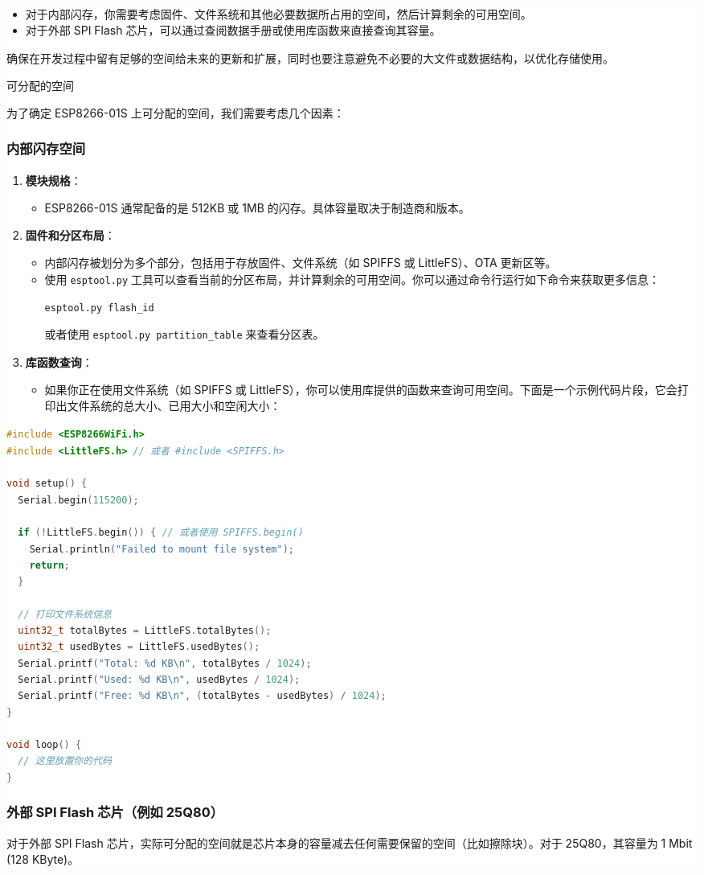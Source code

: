 - 对于内部闪存，你需要考虑固件、文件系统和其他必要数据所占用的空间，然后计算剩余的可用空间。
- 对于外部 SPI Flash 芯片，可以通过查阅数据手册或使用库函数来直接查询其容量。

确保在开发过程中留有足够的空间给未来的更新和扩展，同时也要注意避免不必要的大文件或数据结构，以优化存储使用。

可分配的空间


为了确定 ESP8266-01S 上可分配的空间，我们需要考虑几个因素：

### 内部闪存空间

1. **模块规格**：
   - ESP8266-01S 通常配备的是 512KB 或 1MB 的闪存。具体容量取决于制造商和版本。

2. **固件和分区布局**：
   - 内部闪存被划分为多个部分，包括用于存放固件、文件系统（如 SPIFFS 或 LittleFS）、OTA 更新区等。
   - 使用 `esptool.py` 工具可以查看当前的分区布局，并计算剩余的可用空间。你可以通过命令行运行如下命令来获取更多信息：
     ```bash
     esptool.py flash_id
     ```
     或者使用 `esptool.py partition_table` 来查看分区表。

3. **库函数查询**：
   - 如果你正在使用文件系统（如 SPIFFS 或 LittleFS），你可以使用库提供的函数来查询可用空间。下面是一个示例代码片段，它会打印出文件系统的总大小、已用大小和空闲大小：

```cpp
#include <ESP8266WiFi.h>
#include <LittleFS.h> // 或者 #include <SPIFFS.h>

void setup() {
  Serial.begin(115200);
  
  if (!LittleFS.begin()) { // 或者使用 SPIFFS.begin()
    Serial.println("Failed to mount file system");
    return;
  }

  // 打印文件系统信息
  uint32_t totalBytes = LittleFS.totalBytes();
  uint32_t usedBytes = LittleFS.usedBytes();
  Serial.printf("Total: %d KB\n", totalBytes / 1024);
  Serial.printf("Used: %d KB\n", usedBytes / 1024);
  Serial.printf("Free: %d KB\n", (totalBytes - usedBytes) / 1024);
}

void loop() {
  // 这里放置你的代码
}
```

### 外部 SPI Flash 芯片（例如 25Q80）

对于外部 SPI Flash 芯片，实际可分配的空间就是芯片本身的容量减去任何需要保留的空间（比如擦除块）。对于 25Q80，其容量为 1 Mbit (128 KByte)。
